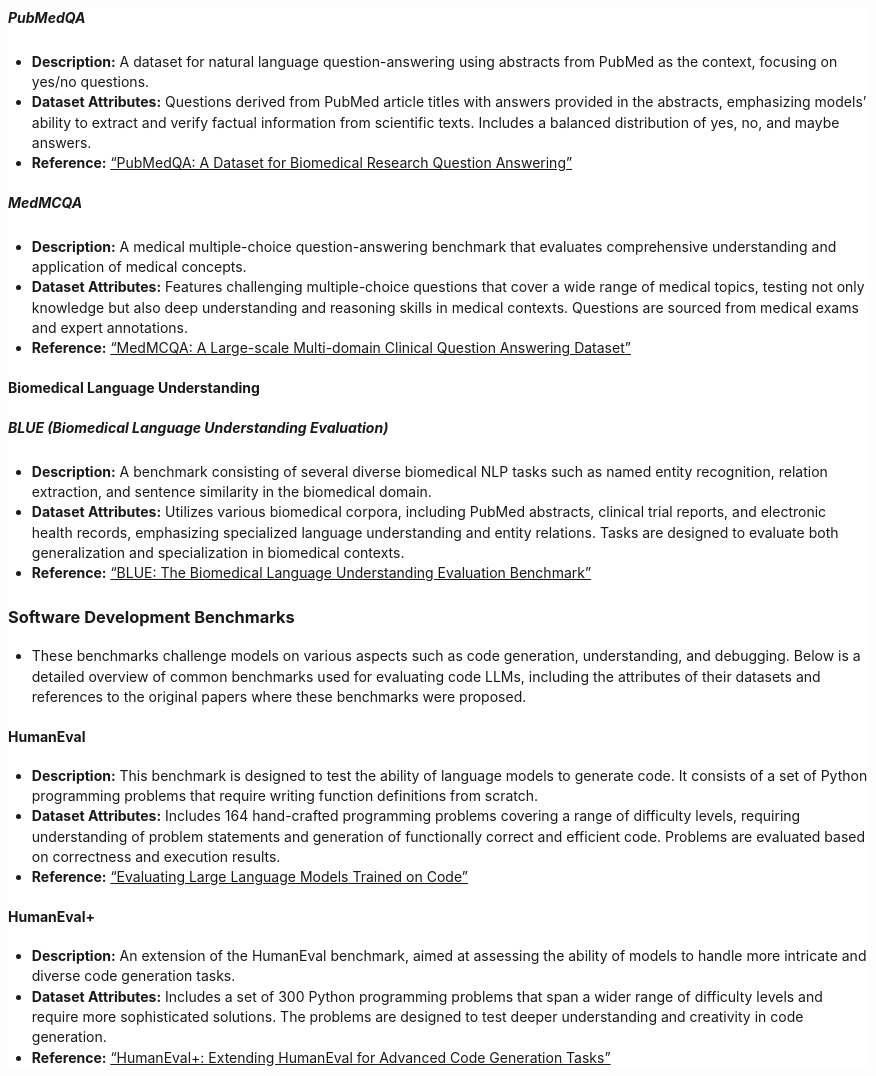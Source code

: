 ##### PubMedQA

- **Description:** A dataset for natural language question-answering using abstracts from PubMed as the context, focusing on yes/no questions.
- **Dataset Attributes:** Questions derived from PubMed article titles with answers provided in the abstracts, emphasizing models’ ability to extract and verify factual information from scientific texts. Includes a balanced distribution of yes, no, and maybe answers.
- **Reference:** [“PubMedQA: A Dataset for Biomedical Research Question Answering”](https://arxiv.org/abs/1909.06146)

##### MedMCQA

- **Description:** A medical multiple-choice question-answering benchmark that evaluates comprehensive understanding and application of medical concepts.
- **Dataset Attributes:** Features challenging multiple-choice questions that cover a wide range of medical topics, testing not only knowledge but also deep understanding and reasoning skills in medical contexts. Questions are sourced from medical exams and expert annotations.
- **Reference:** [“MedMCQA: A Large-scale Multi-domain Clinical Question Answering Dataset”](https://arxiv.org/abs/2203.14371)

#### Biomedical Language Understanding

##### BLUE (Biomedical Language Understanding Evaluation)

- **Description:** A benchmark consisting of several diverse biomedical NLP tasks such as named entity recognition, relation extraction, and sentence similarity in the biomedical domain.
- **Dataset Attributes:** Utilizes various biomedical corpora, including PubMed abstracts, clinical trial reports, and electronic health records, emphasizing specialized language understanding and entity relations. Tasks are designed to evaluate both generalization and specialization in biomedical contexts.
- **Reference:** [“BLUE: The Biomedical Language Understanding Evaluation Benchmark”](https://arxiv.org/abs/1906.05474)

### Software Development Benchmarks

- These benchmarks challenge models on various aspects such as code generation, understanding, and debugging. Below is a detailed overview of common benchmarks used for evaluating code LLMs, including the attributes of their datasets and references to the original papers where these benchmarks were proposed.

#### HumanEval

- **Description:** This benchmark is designed to test the ability of language models to generate code. It consists of a set of Python programming problems that require writing function definitions from scratch.
- **Dataset Attributes:** Includes 164 hand-crafted programming problems covering a range of difficulty levels, requiring understanding of problem statements and generation of functionally correct and efficient code. Problems are evaluated based on correctness and execution results.
- **Reference:** [“Evaluating Large Language Models Trained on Code”](https://arxiv.org/abs/2107.03374)

#### HumanEval+

- **Description:** An extension of the HumanEval benchmark, aimed at assessing the ability of models to handle more intricate and diverse code generation tasks.
- **Dataset Attributes:** Includes a set of 300 Python programming problems that span a wider range of difficulty levels and require more sophisticated solutions. The problems are designed to test deeper understanding and creativity in code generation.
- **Reference:** [“HumanEval+: Extending HumanEval for Advanced Code Generation Tasks”](https://arxiv.org/abs/2402.56789)
